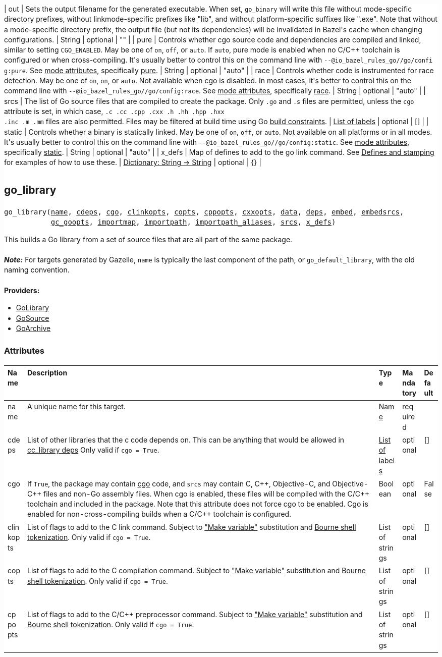 | <a id="go_binary-out"></a>out |  Sets the output filename for the generated executable. When set, <code>go_binary</code>             will write this file without mode-specific directory prefixes, without             linkmode-specific prefixes like "lib", and without platform-specific suffixes             like ".exe". Note that without a mode-specific directory prefix, the             output file (but not its dependencies) will be invalidated in Bazel's cache             when changing configurations.   | String | optional | "" |
| <a id="go_binary-pure"></a>pure |  Controls whether cgo source code and dependencies are compiled and linked,             similar to setting <code>CGO_ENABLED</code>. May be one of <code>on</code>, <code>off</code>,             or <code>auto</code>. If <code>auto</code>, pure mode is enabled when no C/C++             toolchain is configured or when cross-compiling. It's usually better to             control this on the command line with             <code>--@io_bazel_rules_go//go/config:pure</code>. See [mode attributes], specifically             [pure].   | String | optional | "auto" |
| <a id="go_binary-race"></a>race |  Controls whether code is instrumented for race detection. May be one of             <code>on</code>, <code>on</code>, or <code>auto</code>. Not available when cgo is             disabled. In most cases, it's better to control this on the command line with             <code>--@io_bazel_rules_go//go/config:race</code>. See [mode attributes], specifically             [race].   | String | optional | "auto" |
| <a id="go_binary-srcs"></a>srcs |  The list of Go source files that are compiled to create the package.             Only <code>.go</code> and <code>.s</code> files are permitted, unless the <code>cgo</code>             attribute is set, in which case,             <code>.c .cc .cpp .cxx .h .hh .hpp .hxx .inc .m .mm</code>             files are also permitted. Files may be filtered at build time             using Go [build constraints].   | <a href="https://bazel.build/docs/build-ref.html#labels">List of labels</a> | optional | [] |
| <a id="go_binary-static"></a>static |  Controls whether a binary is statically linked. May be one of <code>on</code>,             <code>off</code>, or <code>auto</code>. Not available on all platforms or in all             modes. It's usually better to control this on the command line with             <code>--@io_bazel_rules_go//go/config:static</code>. See [mode attributes],             specifically [static].   | String | optional | "auto" |
| <a id="go_binary-x_defs"></a>x_defs |  Map of defines to add to the go link command.             See [Defines and stamping] for examples of how to use these.   | <a href="https://bazel.build/docs/skylark/lib/dict.html">Dictionary: String -> String</a> | optional | {} |





<a id="#go_library"></a>

## go_library

<pre>
go_library(<a href="#go_library-name">name</a>, <a href="#go_library-cdeps">cdeps</a>, <a href="#go_library-cgo">cgo</a>, <a href="#go_library-clinkopts">clinkopts</a>, <a href="#go_library-copts">copts</a>, <a href="#go_library-cppopts">cppopts</a>, <a href="#go_library-cxxopts">cxxopts</a>, <a href="#go_library-data">data</a>, <a href="#go_library-deps">deps</a>, <a href="#go_library-embed">embed</a>, <a href="#go_library-embedsrcs">embedsrcs</a>,
           <a href="#go_library-gc_goopts">gc_goopts</a>, <a href="#go_library-importmap">importmap</a>, <a href="#go_library-importpath">importpath</a>, <a href="#go_library-importpath_aliases">importpath_aliases</a>, <a href="#go_library-srcs">srcs</a>, <a href="#go_library-x_defs">x_defs</a>)
</pre>

This builds a Go library from a set of source files that are all part of
    the same package.<br><br>
    ***Note:*** For targets generated by Gazelle, `name` is typically the last component of the path,
    or `go_default_library`, with the old naming convention.<br><br>
    **Providers:**
    <ul>
      <li>[GoLibrary]</li>
      <li>[GoSource]</li>
      <li>[GoArchive]</li>
    </ul>
    

### **Attributes**


| Name  | Description | Type | Mandatory | Default |
| :------------- | :------------- | :------------- | :------------- | :------------- |
| <a id="go_library-name"></a>name |  A unique name for this target.   | <a href="https://bazel.build/docs/build-ref.html#name">Name</a> | required |  |
| <a id="go_library-cdeps"></a>cdeps |  List of other libraries that the c code depends on.             This can be anything that would be allowed in [cc_library deps] Only valid if <code>cgo = True</code>.   | <a href="https://bazel.build/docs/build-ref.html#labels">List of labels</a> | optional | [] |
| <a id="go_library-cgo"></a>cgo |  If <code>True</code>, the package may contain [cgo] code, and <code>srcs</code> may contain C, C++, Objective-C, and Objective-C++ files             and non-Go assembly files. When cgo is enabled, these files will be compiled with the C/C++ toolchain and             included in the package. Note that this attribute does not force cgo to be enabled. Cgo is enabled for             non-cross-compiling builds when a C/C++ toolchain is configured.   | Boolean | optional | False |
| <a id="go_library-clinkopts"></a>clinkopts |  List of flags to add to the C link command.             Subject to ["Make variable"] substitution and [Bourne shell tokenization]. Only valid if <code>cgo = True</code>.   | List of strings | optional | [] |
| <a id="go_library-copts"></a>copts |  List of flags to add to the C compilation command.             Subject to ["Make variable"] substitution and [Bourne shell tokenization]. Only valid if <code>cgo = True</code>.   | List of strings | optional | [] |
| <a id="go_library-cppopts"></a>cppopts |  List of flags to add to the C/C++ preprocessor command.             Subject to ["Make variable"] substitution and [Bourne shell tokenization].             Only valid if <code>cgo = True</code>.   | List of strings | optional | [] |

  ["Make variable"]: https://docs.bazel.build/versions/master/be/make-variables.html
  [Bourne shell tokenization]: https://docs.bazel.build/versions/master/be/common-definitions.html#sh-tokenization
  [Gazelle]: https://github.com/bazelbuild/bazel-gazelle
  [GoArchive]: /go/providers.rst#GoArchive
  [GoLibrary]: /go/providers.rst#GoLibrary
  [GoPath]: /go/providers.rst#GoPath
  [GoSource]: /go/providers.rst#GoSource
  [build constraints]: https://golang.org/pkg/go/build/#hdr-Build_Constraints
  [cc_library deps]: https://docs.bazel.build/versions/master/be/c-cpp.html#cc_library.deps
  [cgo]: http://golang.org/cmd/cgo/
  [config_setting]: https://docs.bazel.build/versions/master/be/general.html#config_setting
  [data dependencies]: https://docs.bazel.build/versions/master/build-ref.html#data
  [goarch]: /go/modes.rst#goarch
  [goos]: /go/modes.rst#goos
  [mode attributes]: /go/modes.rst#mode-attributes
  [nogo]: /go/nogo.rst#nogo
  [pure]: /go/modes.rst#pure
  [race]: /go/modes.rst#race
  [msan]: /go/modes.rst#msan
  [select]: https://docs.bazel.build/versions/master/be/functions.html#select
  [shard_count]: https://docs.bazel.build/versions/master/be/common-definitions.html#test.shard_count
  [static]: /go/modes.rst#static
  [test_arg]: https://docs.bazel.build/versions/master/user-manual.html#flag--test_arg
  [test_filter]: https://docs.bazel.build/versions/master/user-manual.html#flag--test_filter
  [test_env]: https://docs.bazel.build/versions/master/user-manual.html#flag--test_env
  [test_runner_fail_fast]: https://docs.bazel.build/versions/master/command-line-reference.html#flag--test_runner_fail_fast
  [write a CROSSTOOL file]: https://github.com/bazelbuild/bazel/wiki/Yet-Another-CROSSTOOL-Writing-Tutorial
  [bazel]: https://pkg.go.dev/github.com/bazelbuild/rules_go/go/tools/bazel?tab=doc
  [go_library]: #go_library
  [go_binary]: #go_binary
  [go_test]: #go_test
  [go_path]: #go_path
  [go_source]: #go_source
  [go_test]: #go_test
  [Examples]: examples.md#examples
  [Defines and stamping]: defines_and_stamping.md#defines-and-stamping
  [Stamping with the workspace status script]: defines_and_stamping.md#stamping-with-the-workspace-status-script
  [Embedding]: embedding.md#embedding
  [Cross compilation]: cross_compilation.md#cross-compilation
  [Platform-specific dependencies]: platform-specific_dependencies.md#platform-specific-dependencies
